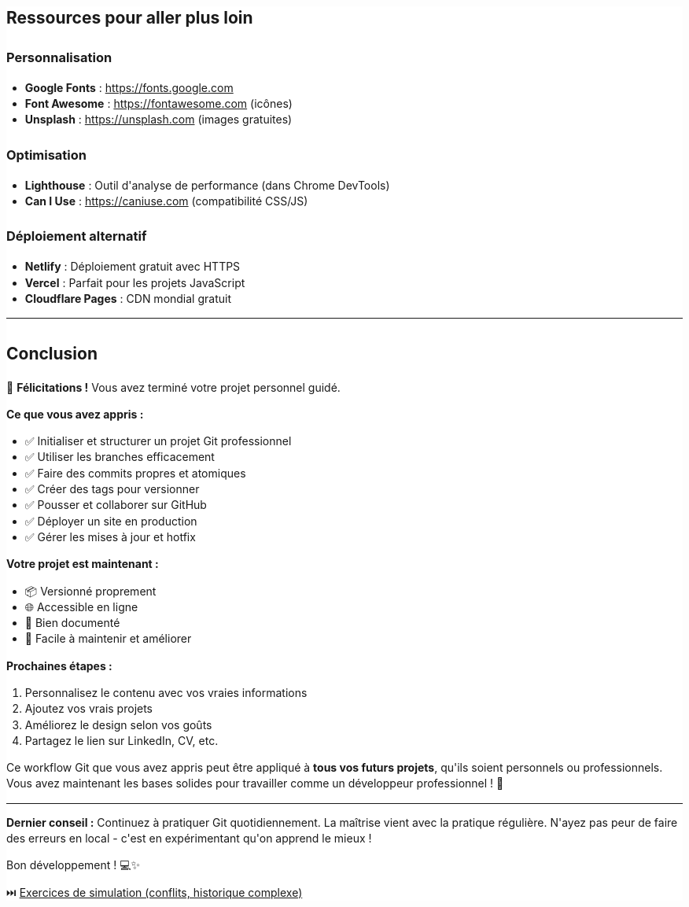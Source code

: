 ## Ressources pour aller plus loin

### Personnalisation
- **Google Fonts** : https://fonts.google.com
- **Font Awesome** : https://fontawesome.com (icônes)
- **Unsplash** : https://unsplash.com (images gratuites)

### Optimisation
- **Lighthouse** : Outil d'analyse de performance (dans Chrome DevTools)
- **Can I Use** : https://caniuse.com (compatibilité CSS/JS)

### Déploiement alternatif
- **Netlify** : Déploiement gratuit avec HTTPS
- **Vercel** : Parfait pour les projets JavaScript
- **Cloudflare Pages** : CDN mondial gratuit

---

## Conclusion

🎉 **Félicitations !** Vous avez terminé votre projet personnel guidé.

**Ce que vous avez appris :**
- ✅ Initialiser et structurer un projet Git professionnel
- ✅ Utiliser les branches efficacement
- ✅ Faire des commits propres et atomiques
- ✅ Créer des tags pour versionner
- ✅ Pousser et collaborer sur GitHub
- ✅ Déployer un site en production
- ✅ Gérer les mises à jour et hotfix

**Votre projet est maintenant :**
- 📦 Versionné proprement
- 🌐 Accessible en ligne
- 📝 Bien documenté
- 🔄 Facile à maintenir et améliorer

**Prochaines étapes :**
1. Personnalisez le contenu avec vos vraies informations
2. Ajoutez vos vrais projets
3. Améliorez le design selon vos goûts
4. Partagez le lien sur LinkedIn, CV, etc.

Ce workflow Git que vous avez appris peut être appliqué à **tous vos futurs projets**, qu'ils soient personnels ou professionnels. Vous avez maintenant les bases solides pour travailler comme un développeur professionnel ! 🚀

---

**Dernier conseil :** Continuez à pratiquer Git quotidiennement. La maîtrise vient avec la pratique régulière. N'ayez pas peur de faire des erreurs en local - c'est en expérimentant qu'on apprend le mieux !

Bon développement ! 💻✨

⏭️ [Exercices de simulation (conflits, historique complexe)](/module-10-cas-pratiques/05-exercices-de-simulation.md)
